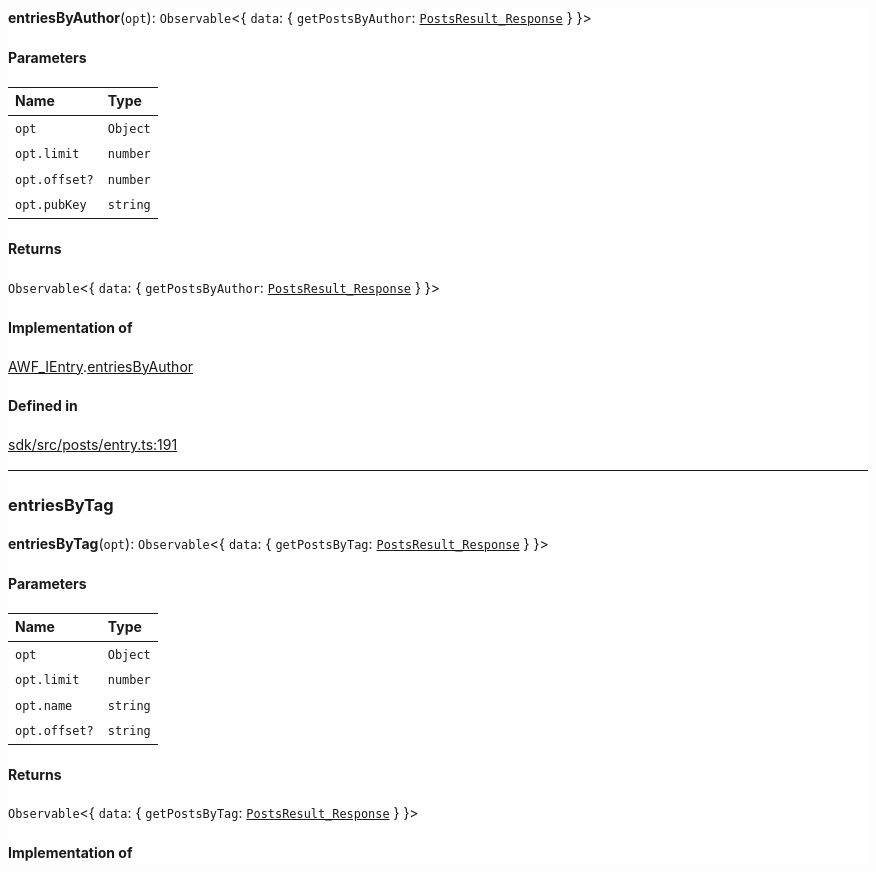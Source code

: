 **entriesByAuthor**(`opt`): `Observable`<{ `data`: { `getPostsByAuthor`: [`PostsResult_Response`](../interfaces/sdk.PostsResult_Response.md) } }\>

#### Parameters

| Name          | Type     |
| :------------ | :------- |
| `opt`         | `Object` |
| `opt.limit`   | `number` |
| `opt.offset?` | `number` |
| `opt.pubKey`  | `string` |

#### Returns

`Observable`<{ `data`: { `getPostsByAuthor`: [`PostsResult_Response`](../interfaces/sdk.PostsResult_Response.md) } }\>

#### Implementation of

[AWF_IEntry](../interfaces/sdk.AWF_IEntry.md).[entriesByAuthor](../interfaces/sdk.AWF_IEntry.md#entriesbyauthor)

#### Defined in

[sdk/src/posts/entry.ts:191](https://github.com/AKASHAorg/akasha-framework/blob/d370b59a/sdk/src/posts/entry.ts#L191)

---

### entriesByTag

**entriesByTag**(`opt`): `Observable`<{ `data`: { `getPostsByTag`: [`PostsResult_Response`](../interfaces/sdk.PostsResult_Response.md) } }\>

#### Parameters

| Name          | Type     |
| :------------ | :------- |
| `opt`         | `Object` |
| `opt.limit`   | `number` |
| `opt.name`    | `string` |
| `opt.offset?` | `string` |

#### Returns

`Observable`<{ `data`: { `getPostsByTag`: [`PostsResult_Response`](../interfaces/sdk.PostsResult_Response.md) } }\>

#### Implementation of
